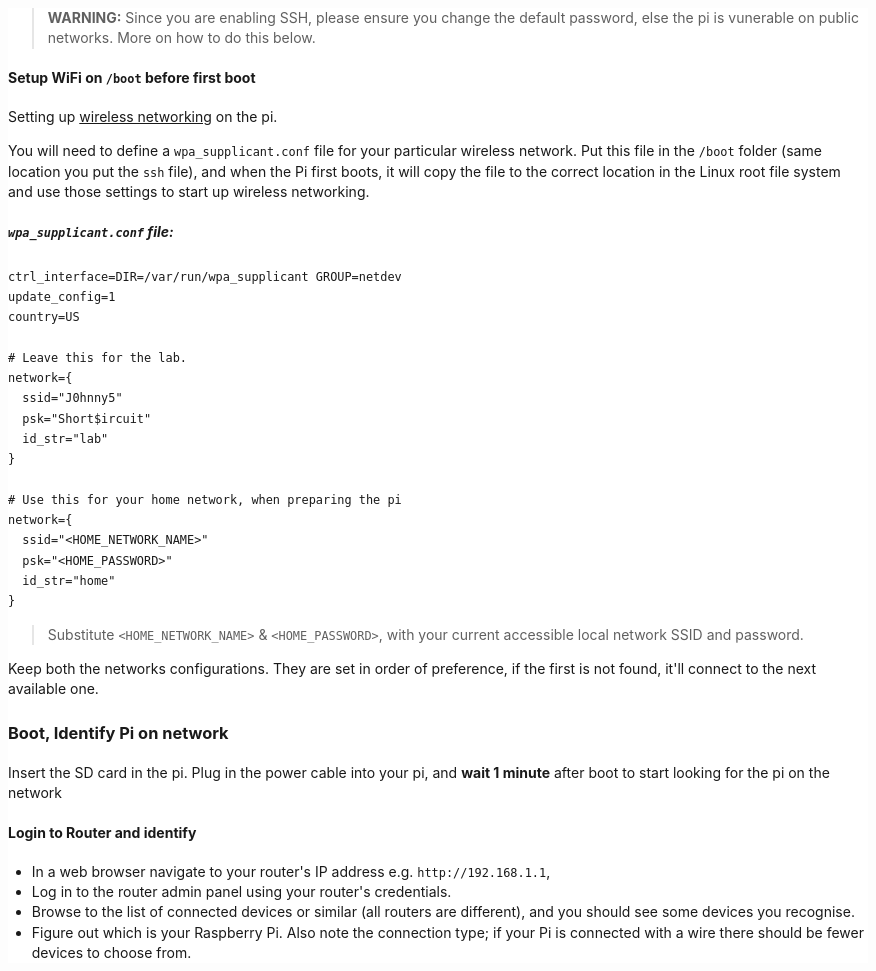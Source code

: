 > **WARNING:** Since you are enabling SSH, please ensure you change the default password, else the pi is vunerable on public networks. More on how to do this below.

#### Setup WiFi on `/boot` before first boot

Setting up [wireless networking](https://www.raspberrypi.org/documentation/configuration/wireless/headless.md) on the pi.

You will need to define a `wpa_supplicant.conf` file for your particular wireless network. Put this file in the `/boot` folder (same location you put the `ssh` file), and when the Pi first boots, it will copy the file to the correct location in the Linux root file system and use those settings to start up wireless networking.

##### `wpa_supplicant.conf` file:

```
ctrl_interface=DIR=/var/run/wpa_supplicant GROUP=netdev
update_config=1
country=US

# Leave this for the lab.
network={
  ssid="J0hnny5"
  psk="Short$ircuit"
  id_str="lab"
}

# Use this for your home network, when preparing the pi
network={
  ssid="<HOME_NETWORK_NAME>"
  psk="<HOME_PASSWORD>"
  id_str="home"
}
```

> Substitute `<HOME_NETWORK_NAME>` & `<HOME_PASSWORD>`, with your current accessible local network SSID and password.

Keep both the networks configurations. They are set in order of preference, if the first is not found, it'll connect to the next available one.

### Boot, Identify Pi on network

Insert the SD card in the pi. Plug in the power cable into your pi, and **wait 1 minute** after boot to start looking for the pi on the network

#### Login to Router and identify

 * In a web browser navigate to your router's IP address e.g. `http://192.168.1.1`,
 * Log in to the router admin panel using your router's credentials.
 * Browse to the list of connected devices or similar (all routers are different), and you should see some devices you recognise.
 * Figure out which is your Raspberry Pi. Also note the connection type; if your Pi is connected with a wire there should be fewer devices to choose from.
